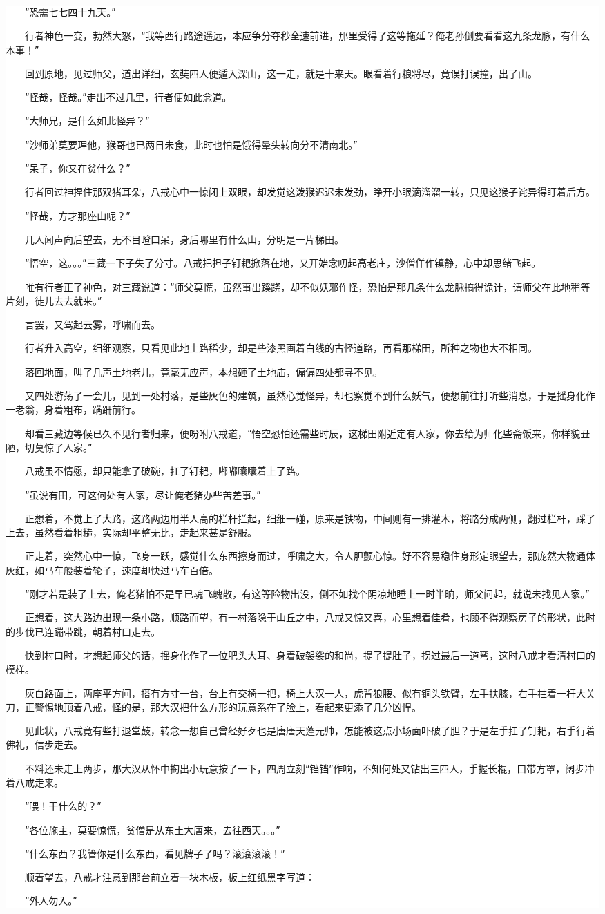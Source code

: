 　　“恐需七七四十九天。”

　　行者神色一变，勃然大怒，“我等西行路途遥远，本应争分夺秒全速前进，那里受得了这等拖延？俺老孙倒要看看这九条龙脉，有什么本事！”

　　回到原地，见过师父，道出详细，玄奘四人便遁入深山，这一走，就是十来天。眼看着行粮将尽，竟误打误撞，出了山。

　　“怪哉，怪哉。”走出不过几里，行者便如此念道。

　　“大师兄，是什么如此怪异？”

　　“沙师弟莫要理他，猴哥也已两日未食，此时也怕是饿得晕头转向分不清南北。”

　　“呆子，你又在贫什么？”

　　行者回过神捏住那双猪耳朵，八戒心中一惊闭上双眼，却发觉这泼猴迟迟未发劲，睁开小眼滴溜溜一转，只见这猴子诧异得盯着后方。

　　“怪哉，方才那座山呢？”

　　几人闻声向后望去，无不目瞪口呆，身后哪里有什么山，分明是一片梯田。

　　“悟空，这。。。”三藏一下子失了分寸。八戒把担子钉耙掀落在地，又开始念叨起高老庄，沙僧佯作镇静，心中却思绪飞起。

　　唯有行者正了神色，对三藏说道：“师父莫慌，虽然事出蹊跷，却不似妖邪作怪，恐怕是那几条什么龙脉搞得诡计，请师父在此地稍等片刻，徒儿去去就来。”

　　言罢，又驾起云雾，呼啸而去。

　　行者升入高空，细细观察，只看见此地土路稀少，却是些漆黑画着白线的古怪道路，再看那梯田，所种之物也大不相同。

　　落回地面，叫了几声土地老儿，竟毫无应声，本想砸了土地庙，偏偏四处都寻不见。

　　又四处游荡了一会儿，见到一处村落，是些灰色的建筑，虽然心觉怪异，却也察觉不到什么妖气，便想前往打听些消息，于是摇身化作一老翁，身着粗布，蹒跚前行。

　　却看三藏边等候已久不见行者归来，便吩咐八戒道，“悟空恐怕还需些时辰，这梯田附近定有人家，你去给为师化些斋饭来，你样貌丑陋，切莫惊了人家。”

　　八戒虽不情愿，却只能拿了破碗，扛了钉耙，嘟嘟囔囔着上了路。

　　“虽说有田，可这何处有人家，尽让俺老猪办些苦差事。”

　　正想着，不觉上了大路，这路两边用半人高的栏杆拦起，细细一碰，原来是铁物，中间则有一排灌木，将路分成两侧，翻过栏杆，踩了上去，虽然看着粗糙，实际却平整无比，走起来甚是舒服。

　　正走着，突然心中一惊，飞身一跃，感觉什么东西擦身而过，呼啸之大，令人胆颤心惊。好不容易稳住身形定眼望去，那庞然大物通体灰红，如马车般装着轮子，速度却快过马车百倍。

　　“刚才若是装了上去，俺老猪怕不是早已魂飞魄散，有这等险物出没，倒不如找个阴凉地睡上一时半晌，师父问起，就说未找见人家。”

　　正想着，这大路边出现一条小路，顺路而望，有一村落隐于山丘之中，八戒又惊又喜，心里想着佳肴，也顾不得观察房子的形状，此时的步伐已连蹦带跳，朝着村口走去。

　　快到村口时，才想起师父的话，摇身化作了一位肥头大耳、身着破袈裟的和尚，提了提肚子，拐过最后一道弯，这时八戒才看清村口的模样。

　　灰白路面上，两座平方间，搭有方寸一台，台上有交椅一把，椅上大汉一人，虎背狼腰、似有铜头铁臂，左手扶膝，右手拄着一杆大关刀，正警惕地顶着八戒，怪的是，那大汉把什么方形的玩意系在了脸上，看起来更添了几分凶悍。

　　见此状，八戒竟有些打退堂鼓，转念一想自己曾经好歹也是唐唐天蓬元帅，怎能被这点小场面吓破了胆？于是左手扛了钉耙，右手行着佛礼，信步走去。

　　不料还未走上两步，那大汉从怀中掏出小玩意按了一下，四周立刻“铛铛”作响，不知何处又钻出三四人，手握长棍，口带方罩，阔步冲着八戒走来。

　　“喂！干什么的？”

　　“各位施主，莫要惊慌，贫僧是从东土大唐来，去往西天。。。”

　　“什么东西？我管你是什么东西，看见牌子了吗？滚滚滚滚！”

　　顺着望去，八戒才注意到那台前立着一块木板，板上红纸黑字写道：

　　“外人勿入。”
